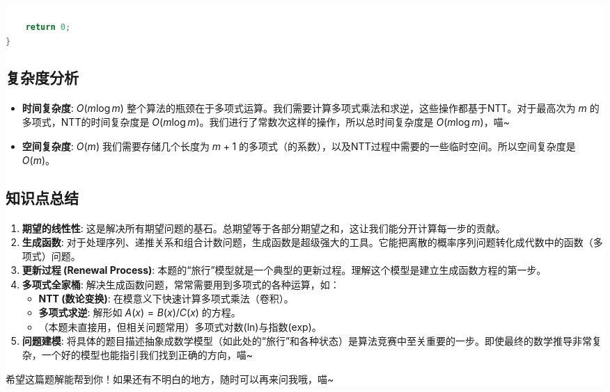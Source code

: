 ```cpp

    return 0;
}
```

## 复杂度分析

*   **时间复杂度**: $O(m \log m)$
    整个算法的瓶颈在于多项式运算。我们需要计算多项式乘法和求逆，这些操作都基于NTT。对于最高次为 $m$ 的多项式，NTT的时间复杂度是 $O(m \log m)$。我们进行了常数次这样的操作，所以总时间复杂度是 $O(m \log m)$，喵~

*   **空间复杂度**: $O(m)$
    我们需要存储几个长度为 $m+1$ 的多项式（的系数），以及NTT过程中需要的一些临时空间。所以空间复杂度是 $O(m)$。

## 知识点总结

1.  **期望的线性性**: 这是解决所有期望问题的基石。总期望等于各部分期望之和，这让我们能分开计算每一步的贡献。
2.  **生成函数**: 对于处理序列、递推关系和组合计数问题，生成函数是超级强大的工具。它能把离散的概率序列问题转化成代数中的函数（多项式）问题。
3.  **更新过程 (Renewal Process)**: 本题的“旅行”模型就是一个典型的更新过程。理解这个模型是建立生成函数方程的第一步。
4.  **多项式全家桶**: 解决生成函数问题，常常需要用到多项式的各种运算，如：
    *   **NTT (数论变换)**: 在模意义下快速计算多项式乘法（卷积）。
    *   **多项式求逆**: 解形如 $A(x) = B(x) / C(x)$ 的方程。
    *   （本题未直接用，但相关问题常用）多项式对数(ln)与指数(exp)。
5.  **问题建模**: 将具体的题目描述抽象成数学模型（如此处的“旅行”和各种状态）是算法竞赛中至关重要的一步。即使最终的数学推导非常复杂，一个好的模型也能指引我们找到正确的方向，喵~

希望这篇题解能帮到你！如果还有不明白的地方，随时可以再来问我哦，喵~
